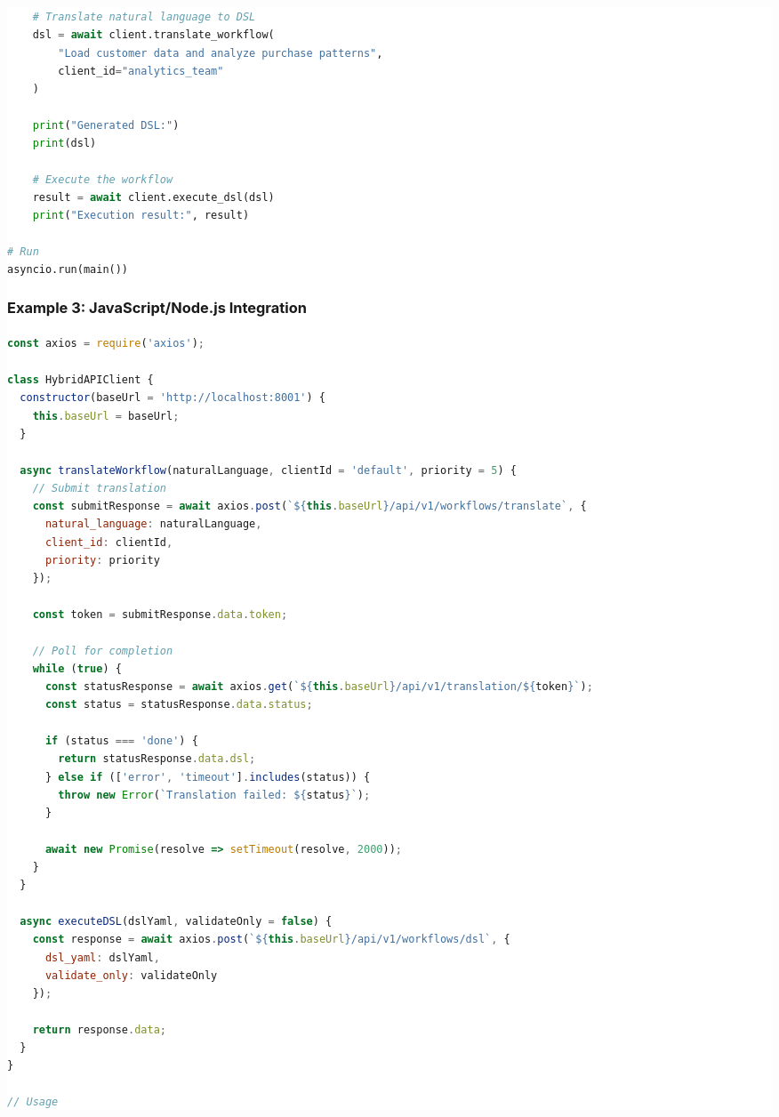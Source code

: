 ```python
    # Translate natural language to DSL
    dsl = await client.translate_workflow(
        "Load customer data and analyze purchase patterns",
        client_id="analytics_team"
    )
    
    print("Generated DSL:")
    print(dsl)
    
    # Execute the workflow
    result = await client.execute_dsl(dsl)
    print("Execution result:", result)

# Run
asyncio.run(main())
```

### **Example 3: JavaScript/Node.js Integration**

```javascript
const axios = require('axios');

class HybridAPIClient {
  constructor(baseUrl = 'http://localhost:8001') {
    this.baseUrl = baseUrl;
  }

  async translateWorkflow(naturalLanguage, clientId = 'default', priority = 5) {
    // Submit translation
    const submitResponse = await axios.post(`${this.baseUrl}/api/v1/workflows/translate`, {
      natural_language: naturalLanguage,
      client_id: clientId,
      priority: priority
    });

    const token = submitResponse.data.token;

    // Poll for completion
    while (true) {
      const statusResponse = await axios.get(`${this.baseUrl}/api/v1/translation/${token}`);
      const status = statusResponse.data.status;

      if (status === 'done') {
        return statusResponse.data.dsl;
      } else if (['error', 'timeout'].includes(status)) {
        throw new Error(`Translation failed: ${status}`);
      }

      await new Promise(resolve => setTimeout(resolve, 2000));
    }
  }

  async executeDSL(dslYaml, validateOnly = false) {
    const response = await axios.post(`${this.baseUrl}/api/v1/workflows/dsl`, {
      dsl_yaml: dslYaml,
      validate_only: validateOnly
    });

    return response.data;
  }
}

// Usage
```
